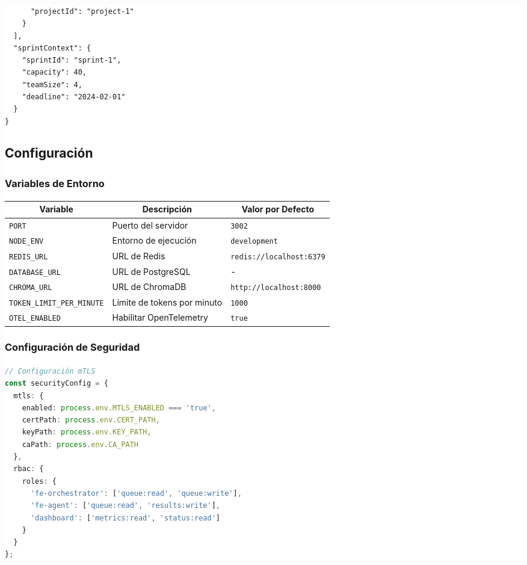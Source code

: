 ```http
      "projectId": "project-1"
    }
  ],
  "sprintContext": {
    "sprintId": "sprint-1",
    "capacity": 40,
    "teamSize": 4,
    "deadline": "2024-02-01"
  }
}
```

## Configuración

### Variables de Entorno

| Variable | Descripción | Valor por Defecto |
|----------|-------------|-------------------|
| `PORT` | Puerto del servidor | `3002` |
| `NODE_ENV` | Entorno de ejecución | `development` |
| `REDIS_URL` | URL de Redis | `redis://localhost:6379` |
| `DATABASE_URL` | URL de PostgreSQL | - |
| `CHROMA_URL` | URL de ChromaDB | `http://localhost:8000` |
| `TOKEN_LIMIT_PER_MINUTE` | Límite de tokens por minuto | `1000` |
| `OTEL_ENABLED` | Habilitar OpenTelemetry | `true` |

### Configuración de Seguridad

```typescript
// Configuración mTLS
const securityConfig = {
  mtls: {
    enabled: process.env.MTLS_ENABLED === 'true',
    certPath: process.env.CERT_PATH,
    keyPath: process.env.KEY_PATH,
    caPath: process.env.CA_PATH
  },
  rbac: {
    roles: {
      'fe-orchestrator': ['queue:read', 'queue:write'],
      'fe-agent': ['queue:read', 'results:write'],
      'dashboard': ['metrics:read', 'status:read']
    }
  }
};
```

